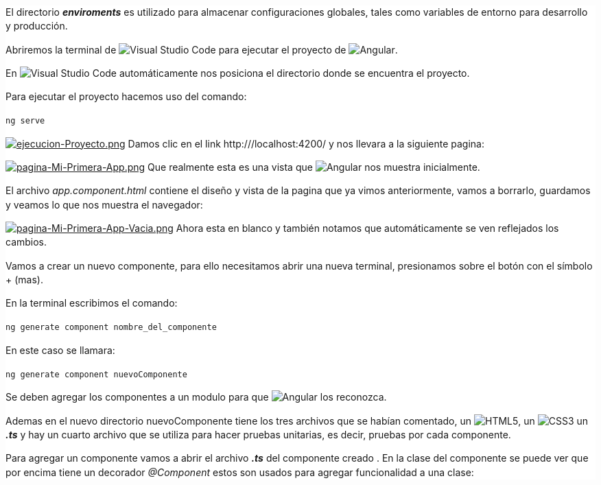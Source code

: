 El directorio ***enviroments*** es utilizado para almacenar configuraciones globales, tales como variables de entorno para desarrollo y producción.

Abriremos la terminal de ![Visual Studio Code](https://img.shields.io/badge/Visual%20Studio%20Code-0078d7.svg?style=for-the-badge&logo=visual-studio-code&logoColor=white) para ejecutar el proyecto de ![Angular](https://img.shields.io/badge/angular-%23DD0031.svg?style=for-the-badge&logo=angular&logoColor=white). 

En ![Visual Studio Code](https://img.shields.io/badge/Visual%20Studio%20Code-0078d7.svg?style=for-the-badge&logo=visual-studio-code&logoColor=white) automáticamente nos posiciona el directorio donde se encuentra el proyecto.

Para ejecutar el proyecto hacemos uso del comando:

```bash
ng serve
```

[![ejecucion-Proyecto.png](https://i.postimg.cc/7LJC7gXq/ejecucion-Proyecto.png)](https://postimg.cc/8FDPgfqY)
Damos clic en el link http:///localhost:4200/ y nos llevara a la siguiente pagina:

[![pagina-Mi-Primera-App.png](https://i.postimg.cc/cC06VPWJ/pagina-Mi-Primera-App.png)](https://postimg.cc/7Gtxzsfv)
Que realmente esta es una vista que  ![Angular](https://img.shields.io/badge/angular-%23DD0031.svg?style=for-the-badge&logo=angular&logoColor=white) nos muestra inicialmente.

El archivo *app.component.html* contiene el diseño y vista de la pagina que ya vimos anteriormente, vamos a borrarlo, guardamos y veamos lo que nos muestra el navegador:

[![pagina-Mi-Primera-App-Vacia.png](https://i.postimg.cc/BnYYtG7d/pagina-Mi-Primera-App-Vacia.png)](https://postimg.cc/18FcYbQH)
Ahora esta en blanco y también notamos que automáticamente se ven reflejados los cambios.

Vamos a crear un nuevo  componente, para ello necesitamos abrir una nueva terminal, presionamos sobre el botón con el símbolo + (mas).

En la terminal escribimos el comando:

```bash
ng generate component nombre_del_componente
```

En este caso se llamara:

```bash 
ng generate component nuevoComponente
```

Se deben agregar los componentes a un modulo para que ![Angular](https://img.shields.io/badge/angular-%23DD0031.svg?style=for-the-badge&logo=angular&logoColor=white) los reconozca.

Ademas en el nuevo directorio nuevoComponente tiene los tres archivos que se habían comentado, un ![HTML5](https://img.shields.io/badge/html5-%23E34F26.svg?style=for-the-badge&logo=html5&logoColor=white), un ![CSS3](https://img.shields.io/badge/css3-%231572B6.svg?style=for-the-badge&logo=css3&logoColor=white) un ***.ts*** y hay un cuarto archivo que se utiliza para hacer pruebas unitarias, es decir, pruebas por cada componente.

Para agregar un componente vamos a abrir el archivo ***.ts*** del componente creado .
En la clase del componente se puede ver que por encima tiene un decorador *@Component*  estos son usados para agregar funcionalidad a una clase:
